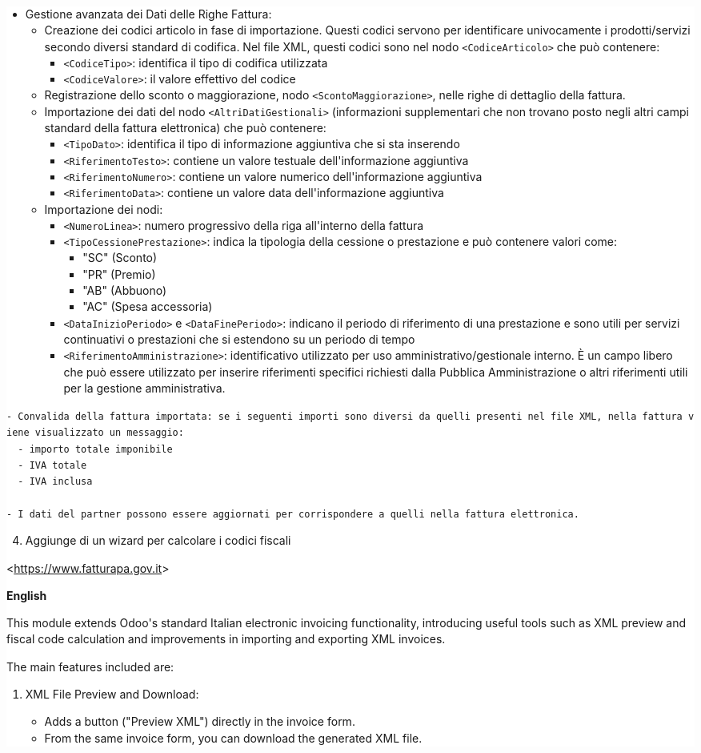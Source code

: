    - Gestione avanzata dei Dati delle Righe Fattura:
     - Creazione dei codici articolo in fase di importazione.
       Questi codici servono per identificare univocamente i prodotti/servizi secondo diversi standard di codifica.
       Nel file XML, questi codici sono nel nodo `<CodiceArticolo>` che può contenere:
       - `<CodiceTipo>`: identifica il tipo di codifica utilizzata
       - `<CodiceValore>`: il valore effettivo del codice
     - Registrazione dello sconto o maggiorazione, nodo `<ScontoMaggiorazione>`, nelle righe di dettaglio della fattura.
     - Importazione dei dati del nodo `<AltriDatiGestionali>` (informazioni supplementari che non trovano posto negli altri campi standard della fattura elettronica) che può contenere:
       - `<TipoDato>`: identifica il tipo di informazione aggiuntiva che si sta inserendo
       - `<RiferimentoTesto>`: contiene un valore testuale dell'informazione aggiuntiva
       - `<RiferimentoNumero>`: contiene un valore numerico dell'informazione aggiuntiva
       - `<RiferimentoData>`: contiene un valore data dell'informazione aggiuntiva
     - Importazione dei nodi:
       - `<NumeroLinea>`: numero progressivo della riga all'interno della fattura
       - `<TipoCessionePrestazione>`: indica la tipologia della cessione o prestazione e può contenere valori come:
         - "SC" (Sconto)
         - "PR" (Premio)
         - "AB" (Abbuono)
         - "AC" (Spesa accessoria)
       - `<DataInizioPeriodo>` e `<DataFinePeriodo>`: indicano il periodo di riferimento di una prestazione e sono utili per servizi continuativi o prestazioni che si estendono su un periodo di tempo
       - `<RiferimentoAmministrazione>`: identificativo utilizzato per uso amministrativo/gestionale interno. È un campo libero che può essere utilizzato per inserire riferimenti specifici richiesti dalla Pubblica Amministrazione o altri riferimenti utili per la gestione amministrativa.

    - Convalida della fattura importata: se i seguenti importi sono diversi da quelli presenti nel file XML, nella fattura viene visualizzato un messaggio:
      - importo totale imponibile
      - IVA totale
      - IVA inclusa

    - I dati del partner possono essere aggiornati per corrispondere a quelli nella fattura elettronica.

4. Aggiunge di un wizard per calcolare i codici fiscali

\<<https://www.fatturapa.gov.it>\>


**English**

This module extends Odoo's standard Italian electronic invoicing functionality, introducing useful tools such as XML preview and fiscal code calculation and improvements in importing and exporting XML invoices.

The main features included are:

1. XML File Preview and Download:

   - Adds a button ("Preview XML") directly in the invoice form.
   - From the same invoice form, you can download the generated XML file.
